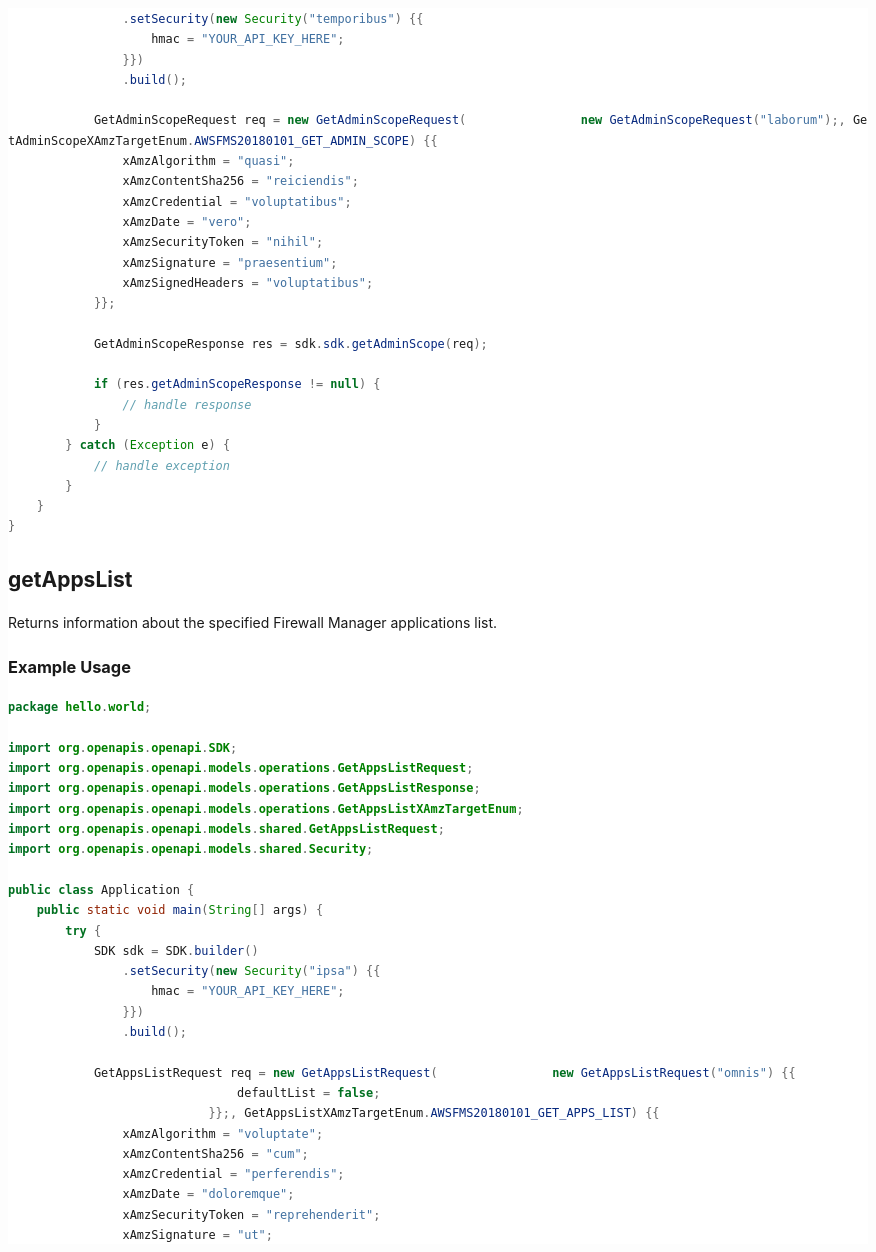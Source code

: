 ```java
                .setSecurity(new Security("temporibus") {{
                    hmac = "YOUR_API_KEY_HERE";
                }})
                .build();

            GetAdminScopeRequest req = new GetAdminScopeRequest(                new GetAdminScopeRequest("laborum");, GetAdminScopeXAmzTargetEnum.AWSFMS20180101_GET_ADMIN_SCOPE) {{
                xAmzAlgorithm = "quasi";
                xAmzContentSha256 = "reiciendis";
                xAmzCredential = "voluptatibus";
                xAmzDate = "vero";
                xAmzSecurityToken = "nihil";
                xAmzSignature = "praesentium";
                xAmzSignedHeaders = "voluptatibus";
            }};            

            GetAdminScopeResponse res = sdk.sdk.getAdminScope(req);

            if (res.getAdminScopeResponse != null) {
                // handle response
            }
        } catch (Exception e) {
            // handle exception
        }
    }
}
```

## getAppsList

Returns information about the specified Firewall Manager applications list.

### Example Usage

```java
package hello.world;

import org.openapis.openapi.SDK;
import org.openapis.openapi.models.operations.GetAppsListRequest;
import org.openapis.openapi.models.operations.GetAppsListResponse;
import org.openapis.openapi.models.operations.GetAppsListXAmzTargetEnum;
import org.openapis.openapi.models.shared.GetAppsListRequest;
import org.openapis.openapi.models.shared.Security;

public class Application {
    public static void main(String[] args) {
        try {
            SDK sdk = SDK.builder()
                .setSecurity(new Security("ipsa") {{
                    hmac = "YOUR_API_KEY_HERE";
                }})
                .build();

            GetAppsListRequest req = new GetAppsListRequest(                new GetAppsListRequest("omnis") {{
                                defaultList = false;
                            }};, GetAppsListXAmzTargetEnum.AWSFMS20180101_GET_APPS_LIST) {{
                xAmzAlgorithm = "voluptate";
                xAmzContentSha256 = "cum";
                xAmzCredential = "perferendis";
                xAmzDate = "doloremque";
                xAmzSecurityToken = "reprehenderit";
                xAmzSignature = "ut";
```